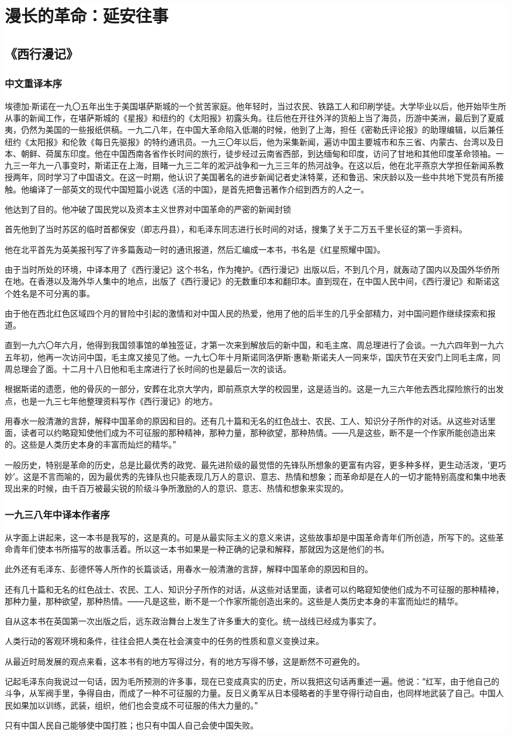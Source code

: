 # 漫长的革命：延安往事




## 《西行漫记》

### 中文重译本序

埃德加·斯诺在一九〇五年出生于美国堪萨斯城的一个贫苦家庭。他年轻时，当过农民、铁路工人和印刷学徒。大学毕业以后，他开始毕生所从事的新闻工作，在堪萨斯城的《星报》和纽约的《太阳报》初露头角。往后他在开往外洋的货船上当了海员，历游中美洲，最后到了夏威夷，仍然为美国的一些报纸供稿。一九二八年，在中国大革命陷入低潮的时候，他到了上海，担任《密勒氏评论报》的助理编辑，以后兼任纽约《太阳报》和伦敦《每日先驱报》的特约通讯员。一九三〇年以后，他为采集新闻，遍访中国主要城市和东三省、内蒙古、台湾以及日本、朝鲜、荷属东印度。他在中国西南各省作长时间的旅行，徒步经过云南省西部，到达缅甸和印度，访问了甘地和其他印度革命领袖。一九三一年九一八事变时，斯诺正在上海，目睹一九三二年的淞沪战争和一九三三年的热河战争。在这以后，他在北平燕京大学担任新闻系教授两年，同时学习了中国语文。在这一时期，他认识了美国著名的进步新闻记者史沫特莱，还和鲁迅、宋庆龄以及一些中共地下党员有所接触。他编译了一部英文的现代中国短篇小说选《活的中国》，是首先把鲁迅著作介绍到西方的人之一。

他达到了目的。他冲破了国民党以及资本主义世界对中国革命的严密的新闻封锁

首先他到了当时苏区的临时首都保安（即志丹县），和毛泽东同志进行长时间的对话，搜集了关于二万五千里长征的第一手资料。

他在北平首先为英美报刊写了许多篇轰动一时的通讯报道，然后汇编成一本书，书名是《红星照耀中国》。

由于当时所处的环境，中译本用了《西行漫记》这个书名，作为掩护。《西行漫记》出版以后，不到几个月，就轰动了国内以及国外华侨所在地。在香港以及海外华人集中的地点，出版了《西行漫记》的无数重印本和翻印本。直到现在，在中国人民中间，《西行漫记》和斯诺这个姓名是不可分离的事。

由于他在西北红色区域四个月的冒险中引起的激情和对中国人民的热爱，他用了他的后半生的几乎全部精力，对中国问题作继续探索和报道。

直到一九六〇年六月，他得到我国领事馆的单独签证，才第一次来到解放后的新中国，和毛主席、周总理进行了会谈。一九六四年到一九六五年初，他再一次访问中国，毛主席又接见了他。一九七〇年十月斯诺同洛伊斯·惠勒·斯诺夫人一同来华，国庆节在天安门上同毛主席，同周总理会了面。十二月十八日他和毛主席进行了长时间的也是最后一次的谈话。

根据斯诺的遗愿，他的骨灰的一部分，安葬在北京大学内，即前燕京大学的校园里，这是适当的。这是一九三六年他去西北探险旅行的出发点，也是一九三七年他整理资料写作《西行漫记》的地方。

用春水一般清澈的言辞，解释中国革命的原因和目的。还有几十篇和无名的红色战士、农民、工人、知识分子所作的对话。从这些对话里面，读者可以约略窥知使他们成为不可征服的那种精神，那种力量，那种欲望，那种热情。——凡是这些，断不是一个作家所能创造出来的。这些是人类历史本身的丰富而灿烂的精华。”

一般历史，特别是革命的历史，总是比最优秀的政党、最先进阶级的最觉悟的先锋队所想象的更富有内容，更多种多样，更生动活泼，‘更巧妙’。这是不言而喻的，因为最优秀的先锋队也只能表现几万人的意识、意志、热情和想象；而革命却是在人的一切才能特别高度和集中地表现出来的时候，由千百万被最尖锐的阶级斗争所激励的人的意识、意志、热情和想象来实现的。

### 一九三八年中译本作者序

从字面上讲起来，这一本书是我写的，这是真的。可是从最实际主义的意义来讲，这些故事却是中国革命青年们所创造，所写下的。这些革命青年们使本书所描写的故事活着。所以这一本书如果是一种正确的记录和解释，那就因为这是他们的书。

此外还有毛泽东、彭德怀等人所作的长篇谈话，用春水一般清澈的言辞，解释中国革命的原因和目的。

还有几十篇和无名的红色战士、农民、工人、知识分子所作的对话，从这些对话里面，读者可以约略窥知使他们成为不可征服的那种精神，那种力量，那种欲望，那种热情。——凡是这些，断不是一个作家所能创造出来的。这些是人类历史本身的丰富而灿烂的精华。

自从这本书在英国第一次出版之后，远东政治舞台上发生了许多重大的变化。统一战线已经成为事实了。

人类行动的客观环境和条件，往往会把人类在社会演变中的任务的性质和意义变换过来。

从最近时局发展的观点来看，这本书有的地方写得过分，有的地方写得不够，这是断然不可避免的。

记起毛泽东向我说过一句话，因为毛所预测的许多事，现在已变成真实的历史，所以我把这句话再重述一遍。他说：“红军，由于他自己的斗争，从军阀手里，争得自由，而成了一种不可征服的力量。反日义勇军从日本侵略者的手里夺得行动自由，也同样地武装了自己。中国人民如果加以训练，武装，组织，他们也会变成不可征服的伟大力量的。”

只有中国人民自己能够使中国打胜；也只有中国人自己会使中国失败。
